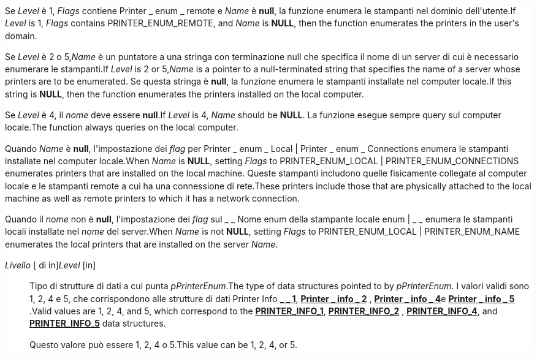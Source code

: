 <span data-ttu-id="11443-142">Se *Level* è 1, *Flags* contiene Printer \_ enum \_ remote e *Name* è **null**, la funzione enumera le stampanti nel dominio dell'utente.</span><span class="sxs-lookup"><span data-stu-id="11443-142">If *Level* is 1, *Flags* contains PRINTER\_ENUM\_REMOTE, and *Name* is **NULL**, then the function enumerates the printers in the user's domain.</span></span>

<span data-ttu-id="11443-143">Se *Level* è 2 o 5,*Name* è un puntatore a una stringa con terminazione null che specifica il nome di un server di cui è necessario enumerare le stampanti.</span><span class="sxs-lookup"><span data-stu-id="11443-143">If *Level* is 2 or 5,*Name* is a pointer to a null-terminated string that specifies the name of a server whose printers are to be enumerated.</span></span> <span data-ttu-id="11443-144">Se questa stringa è **null**, la funzione enumera le stampanti installate nel computer locale.</span><span class="sxs-lookup"><span data-stu-id="11443-144">If this string is **NULL**, then the function enumerates the printers installed on the local computer.</span></span>

<span data-ttu-id="11443-145">Se *Level* è 4, il *nome* deve essere **null**.</span><span class="sxs-lookup"><span data-stu-id="11443-145">If *Level* is 4, *Name* should be **NULL**.</span></span> <span data-ttu-id="11443-146">La funzione esegue sempre query sul computer locale.</span><span class="sxs-lookup"><span data-stu-id="11443-146">The function always queries on the local computer.</span></span>

<span data-ttu-id="11443-147">Quando *Name* è **null**, l'impostazione dei *flag* per Printer \_ enum \_ Local \| Printer \_ enum \_ Connections enumera le stampanti installate nel computer locale.</span><span class="sxs-lookup"><span data-stu-id="11443-147">When *Name* is **NULL**, setting *Flags* to PRINTER\_ENUM\_LOCAL \| PRINTER\_ENUM\_CONNECTIONS enumerates printers that are installed on the local machine.</span></span> <span data-ttu-id="11443-148">Queste stampanti includono quelle fisicamente collegate al computer locale e le stampanti remote a cui ha una connessione di rete.</span><span class="sxs-lookup"><span data-stu-id="11443-148">These printers include those that are physically attached to the local machine as well as remote printers to which it has a network connection.</span></span>

<span data-ttu-id="11443-149">Quando il *nome* non è **null**, l'impostazione dei *flag* sul \_ \_ Nome enum della stampante locale enum \| \_ \_ enumera le stampanti locali installate nel *nome* del server.</span><span class="sxs-lookup"><span data-stu-id="11443-149">When *Name* is not **NULL**, setting *Flags* to PRINTER\_ENUM\_LOCAL \| PRINTER\_ENUM\_NAME enumerates the local printers that are installed on the server *Name*.</span></span>

</dd> <dt>

<span data-ttu-id="11443-150">*Livello* \[ di in\]</span><span class="sxs-lookup"><span data-stu-id="11443-150">*Level* \[in\]</span></span>
</dt> <dd>

<span data-ttu-id="11443-151">Tipo di strutture di dati a cui punta *pPrinterEnum*.</span><span class="sxs-lookup"><span data-stu-id="11443-151">The type of data structures pointed to by *pPrinterEnum*.</span></span> <span data-ttu-id="11443-152">I valori validi sono 1, 2, 4 e 5, che corrispondono alle strutture di dati Printer Info [**\_ \_ 1**](printer-info-1.md), [**Printer \_ info \_ 2**](printer-info-2.md) , [**Printer \_ info \_ 4**](printer-info-4.md)e [**Printer \_ info \_ 5**](printer-info-5.md) .</span><span class="sxs-lookup"><span data-stu-id="11443-152">Valid values are 1, 2, 4, and 5, which correspond to the [**PRINTER\_INFO\_1**](printer-info-1.md), [**PRINTER\_INFO\_2**](printer-info-2.md) , [**PRINTER\_INFO\_4**](printer-info-4.md), and [**PRINTER\_INFO\_5**](printer-info-5.md) data structures.</span></span>

<span data-ttu-id="11443-153">Questo valore può essere 1, 2, 4 o 5.</span><span class="sxs-lookup"><span data-stu-id="11443-153">This value can be 1, 2, 4, or 5.</span></span>
